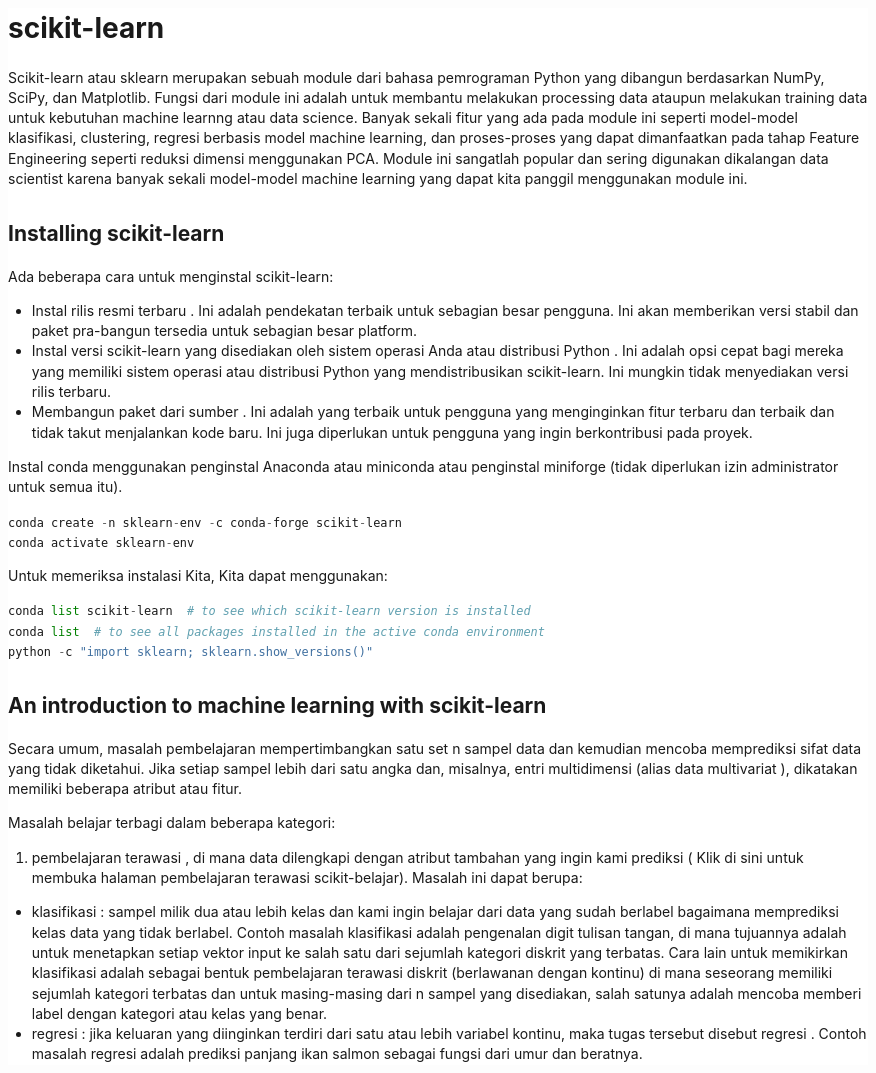 # scikit-learn

Scikit-learn atau sklearn merupakan sebuah module dari bahasa pemrograman Python yang dibangun berdasarkan NumPy, SciPy, dan Matplotlib. Fungsi dari module ini adalah untuk membantu melakukan processing data ataupun melakukan training data untuk kebutuhan machine learnng atau data science. Banyak sekali fitur yang ada pada module ini seperti model-model klasifikasi, clustering, regresi berbasis model machine learning, dan proses-proses yang dapat dimanfaatkan pada tahap Feature Engineering seperti reduksi dimensi menggunakan PCA. Module ini sangatlah popular dan sering digunakan dikalangan data scientist karena banyak sekali model-model machine learning yang dapat kita panggil menggunakan module ini.

## Installing scikit-learn

Ada beberapa cara untuk menginstal scikit-learn:
 * Instal rilis resmi terbaru . Ini adalah pendekatan terbaik untuk sebagian besar pengguna. Ini akan memberikan versi stabil dan paket pra-bangun tersedia untuk sebagian besar platform.
 * Instal versi scikit-learn yang disediakan oleh sistem operasi Anda atau distribusi Python . Ini adalah opsi cepat bagi mereka yang memiliki sistem operasi atau distribusi Python yang mendistribusikan scikit-learn. Ini mungkin tidak menyediakan versi rilis terbaru.
 * Membangun paket dari sumber . Ini adalah yang terbaik untuk pengguna yang menginginkan fitur terbaru dan terbaik dan tidak takut menjalankan kode baru. Ini juga diperlukan untuk pengguna yang ingin berkontribusi pada proyek.

Instal conda menggunakan penginstal Anaconda atau miniconda atau penginstal miniforge (tidak diperlukan izin administrator untuk semua itu).

```python
conda create -n sklearn-env -c conda-forge scikit-learn
conda activate sklearn-env
```

Untuk memeriksa instalasi Kita, Kita dapat menggunakan:

```python
conda list scikit-learn  # to see which scikit-learn version is installed
conda list  # to see all packages installed in the active conda environment
python -c "import sklearn; sklearn.show_versions()"
```

## An introduction to machine learning with scikit-learn

Secara umum, masalah pembelajaran mempertimbangkan satu set n sampel data dan kemudian mencoba memprediksi sifat data yang tidak diketahui. Jika setiap sampel lebih dari satu angka dan, misalnya, entri multidimensi (alias data multivariat ), dikatakan memiliki beberapa atribut atau fitur.

Masalah belajar terbagi dalam beberapa kategori:

1. pembelajaran terawasi , di mana data dilengkapi dengan atribut tambahan yang ingin kami prediksi ( Klik di sini untuk membuka halaman pembelajaran terawasi scikit-belajar). Masalah ini dapat berupa:
 * klasifikasi : sampel milik dua atau lebih kelas dan kami ingin belajar dari data yang sudah berlabel bagaimana memprediksi kelas data yang tidak berlabel. Contoh masalah klasifikasi adalah pengenalan digit tulisan tangan, di mana tujuannya adalah untuk menetapkan setiap vektor input ke salah satu dari sejumlah kategori diskrit yang terbatas. Cara lain untuk memikirkan klasifikasi adalah sebagai bentuk pembelajaran terawasi diskrit (berlawanan dengan kontinu) di mana seseorang memiliki sejumlah kategori terbatas dan untuk masing-masing dari n sampel yang disediakan, salah satunya adalah mencoba memberi label dengan kategori atau kelas yang benar.
 * regresi : jika keluaran yang diinginkan terdiri dari satu atau lebih variabel kontinu, maka tugas tersebut disebut regresi . Contoh masalah regresi adalah prediksi panjang ikan salmon sebagai fungsi dari umur dan beratnya.
